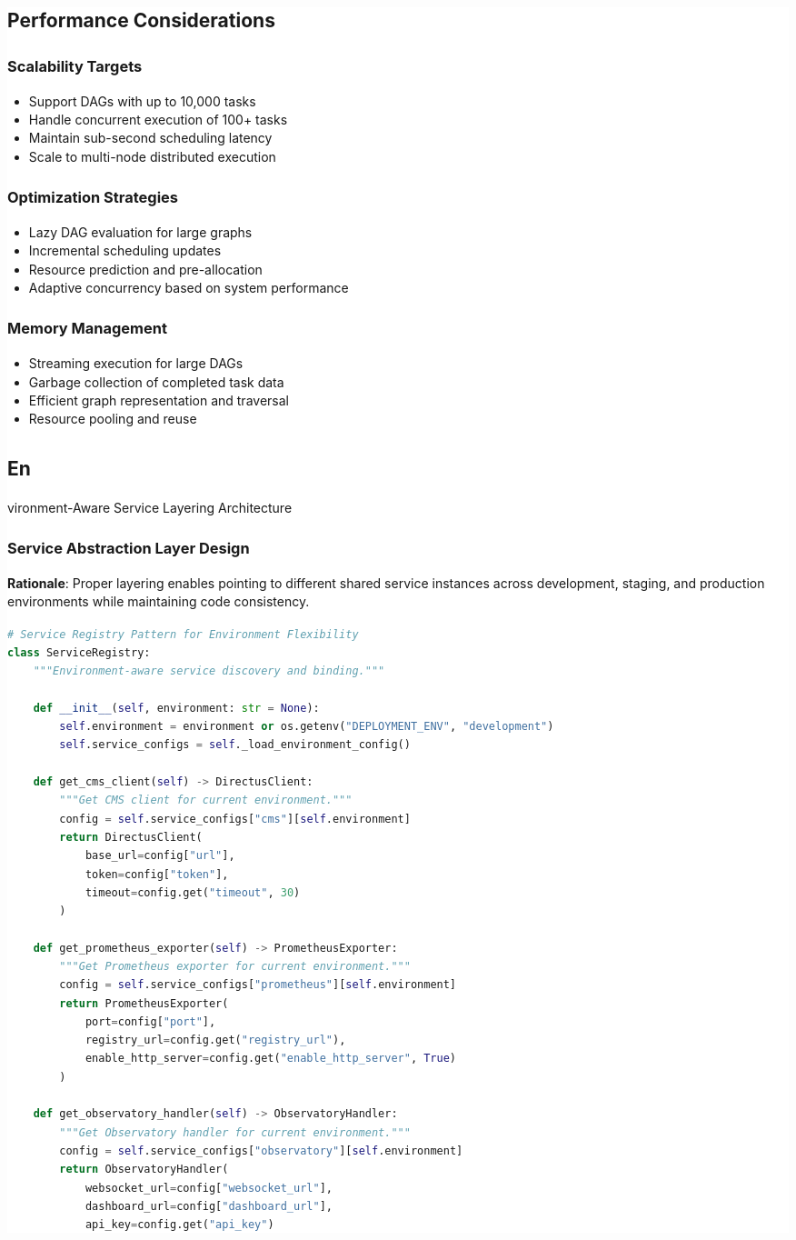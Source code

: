 ## Performance Considerations

### Scalability Targets
- Support DAGs with up to 10,000 tasks
- Handle concurrent execution of 100+ tasks
- Maintain sub-second scheduling latency
- Scale to multi-node distributed execution

### Optimization Strategies
- Lazy DAG evaluation for large graphs
- Incremental scheduling updates
- Resource prediction and pre-allocation
- Adaptive concurrency based on system performance

### Memory Management
- Streaming execution for large DAGs
- Garbage collection of completed task data
- Efficient graph representation and traversal
- Resource pooling and reuse
## En
vironment-Aware Service Layering Architecture

### Service Abstraction Layer Design

**Rationale**: Proper layering enables pointing to different shared service instances across development, staging, and production environments while maintaining code consistency.

```python
# Service Registry Pattern for Environment Flexibility
class ServiceRegistry:
    """Environment-aware service discovery and binding."""
    
    def __init__(self, environment: str = None):
        self.environment = environment or os.getenv("DEPLOYMENT_ENV", "development")
        self.service_configs = self._load_environment_config()
    
    def get_cms_client(self) -> DirectusClient:
        """Get CMS client for current environment."""
        config = self.service_configs["cms"][self.environment]
        return DirectusClient(
            base_url=config["url"],
            token=config["token"],
            timeout=config.get("timeout", 30)
        )
    
    def get_prometheus_exporter(self) -> PrometheusExporter:
        """Get Prometheus exporter for current environment."""
        config = self.service_configs["prometheus"][self.environment]
        return PrometheusExporter(
            port=config["port"],
            registry_url=config.get("registry_url"),
            enable_http_server=config.get("enable_http_server", True)
        )
    
    def get_observatory_handler(self) -> ObservatoryHandler:
        """Get Observatory handler for current environment."""
        config = self.service_configs["observatory"][self.environment]
        return ObservatoryHandler(
            websocket_url=config["websocket_url"],
            dashboard_url=config["dashboard_url"],
            api_key=config.get("api_key")
```
